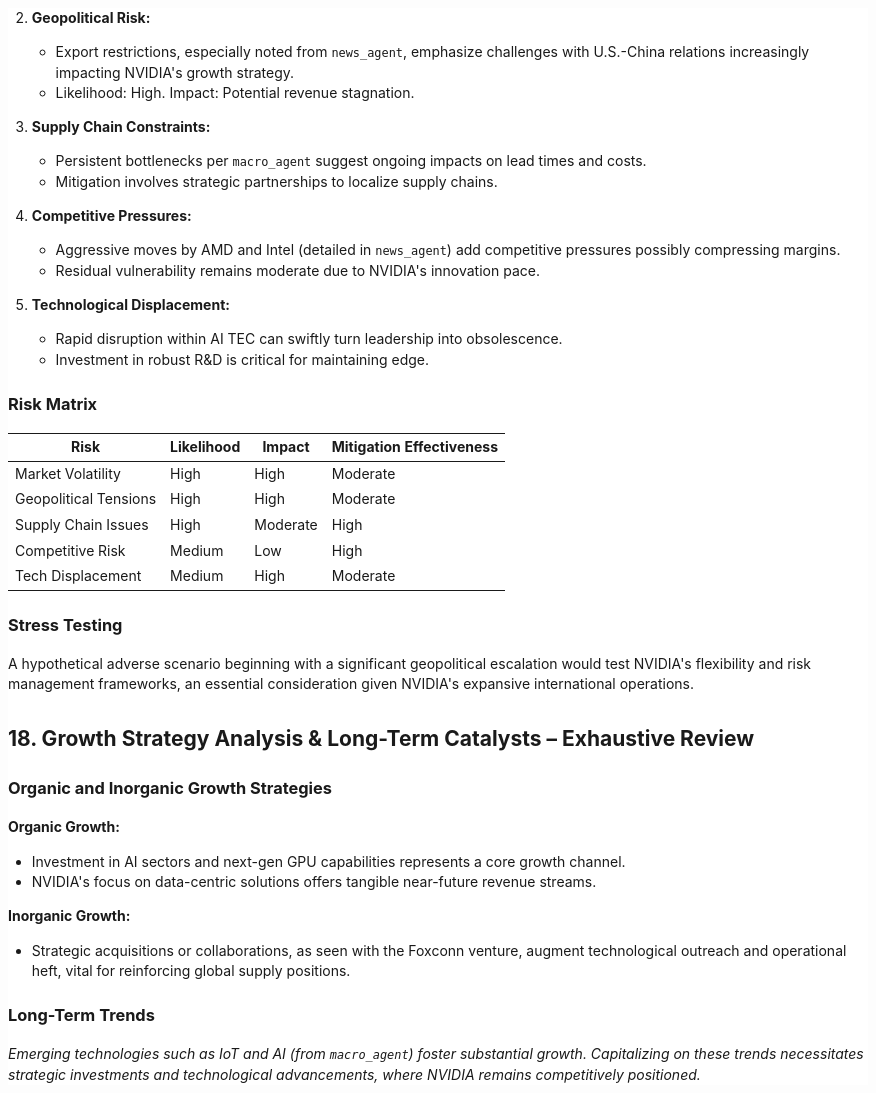 2. **Geopolitical Risk:**
   - Export restrictions, especially noted from `news_agent`, emphasize challenges with U.S.-China relations increasingly impacting NVIDIA's growth strategy.
   - Likelihood: High. Impact: Potential revenue stagnation.

3. **Supply Chain Constraints:**
   - Persistent bottlenecks per `macro_agent` suggest ongoing impacts on lead times and costs.
   - Mitigation involves strategic partnerships to localize supply chains.

4. **Competitive Pressures:**
   - Aggressive moves by AMD and Intel (detailed in `news_agent`) add competitive pressures possibly compressing margins.
   - Residual vulnerability remains moderate due to NVIDIA's innovation pace.

5. **Technological Displacement:**
   - Rapid disruption within AI TEC can swiftly turn leadership into obsolescence.
   - Investment in robust R&D is critical for maintaining edge.

### Risk Matrix

| Risk                  | Likelihood | Impact | Mitigation Effectiveness |
|-----------------------|------------|--------|--------------------------|
| Market Volatility     | High       | High   | Moderate                 |
| Geopolitical Tensions | High       | High   | Moderate                 |
| Supply Chain Issues   | High       | Moderate| High                     |
| Competitive Risk      | Medium     | Low    | High                     |
| Tech Displacement     | Medium     | High   | Moderate                 |

### Stress Testing

A hypothetical adverse scenario beginning with a significant geopolitical escalation would test NVIDIA's flexibility and risk management frameworks, an essential consideration given NVIDIA's expansive international operations.

## 18. Growth Strategy Analysis & Long-Term Catalysts – Exhaustive Review

### Organic and Inorganic Growth Strategies

**Organic Growth:**
- Investment in AI sectors and next-gen GPU capabilities represents a core growth channel. 
- NVIDIA's focus on data-centric solutions offers tangible near-future revenue streams.

**Inorganic Growth:**
- Strategic acquisitions or collaborations, as seen with the Foxconn venture, augment technological outreach and operational heft, vital for reinforcing global supply positions.

### Long-Term Trends

*Emerging technologies such as IoT and AI (from `macro_agent`) foster substantial growth. Capitalizing on these trends necessitates strategic investments and technological advancements, where NVIDIA remains competitively positioned.*
